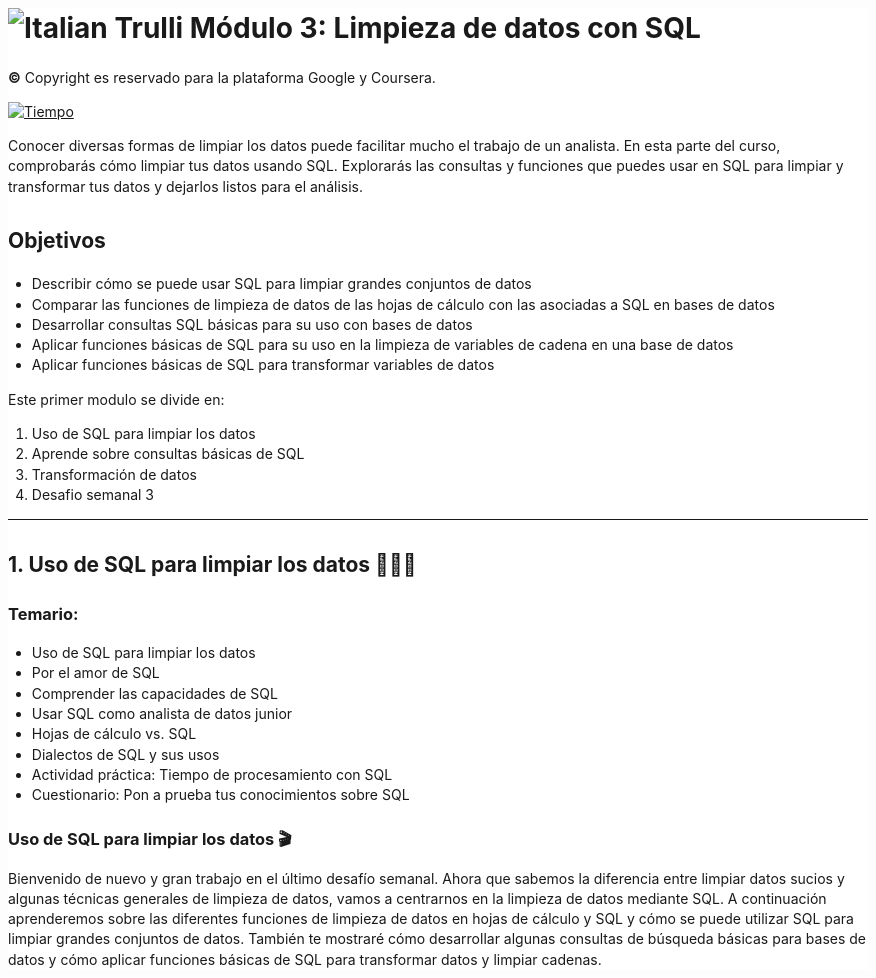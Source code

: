 # <img src="https://github.com/shimadasoftware/data-analysis-path/assets/73977456/9dfa6ce6-b8d0-44d0-b472-74f530bd4728" alt="Italian Trulli" style="width:25px;height:25px;"> Módulo 3: Limpieza de datos con SQL
**©** Copyright es reservado para la plataforma Google y Coursera.

[![Tiempo](https://img.shields.io/badge/Tiempo-120%20minutos-blue.svg)](https://www.coursera.org/professional-certificates/analisis-de-datos-de-google)

Conocer diversas formas de limpiar los datos puede facilitar mucho el trabajo de un analista. En esta parte del curso, comprobarás cómo limpiar tus datos usando SQL. Explorarás las consultas y funciones que puedes usar en SQL para limpiar y transformar tus datos y dejarlos listos para el análisis.

## Objetivos

- Describir cómo se puede usar SQL para limpiar grandes conjuntos de datos
- Comparar las funciones de limpieza de datos de las hojas de cálculo con las asociadas a SQL en bases de datos
- Desarrollar consultas SQL básicas para su uso con bases de datos
- Aplicar funciones básicas de SQL para su uso en la limpieza de variables de cadena en una base de datos
- Aplicar funciones básicas de SQL para transformar variables de datos

Este primer modulo se divide en:

1. Uso de SQL para limpiar los datos
2. Aprende sobre consultas básicas de SQL
3. Transformación de datos
4. Desafio semanal 3


---

## 1. Uso de SQL para limpiar los datos 🙋🏻‍♀️ 

### Temario: 

- Uso de SQL para limpiar los datos
- Por el amor de SQL
- Comprender las capacidades de SQL
- Usar SQL como analista de datos junior
- Hojas de cálculo vs. SQL
- Dialectos de SQL y sus usos
- Actividad práctica: Tiempo de procesamiento con SQL
- Cuestionario: Pon a prueba tus conocimientos sobre SQL


### Uso de SQL para limpiar los datos 🎬

Bienvenido de nuevo y gran trabajo en el último desafío semanal. Ahora que sabemos la diferencia entre limpiar datos sucios y algunas técnicas generales de limpieza de datos, vamos a centrarnos en la limpieza de datos mediante SQL. A continuación aprenderemos sobre las diferentes funciones de limpieza de datos en hojas de cálculo y SQL y cómo se puede utilizar SQL para limpiar grandes conjuntos de datos. También te mostraré cómo desarrollar algunas consultas de búsqueda básicas para bases de datos y cómo aplicar funciones básicas de SQL para transformar datos y limpiar cadenas. 
